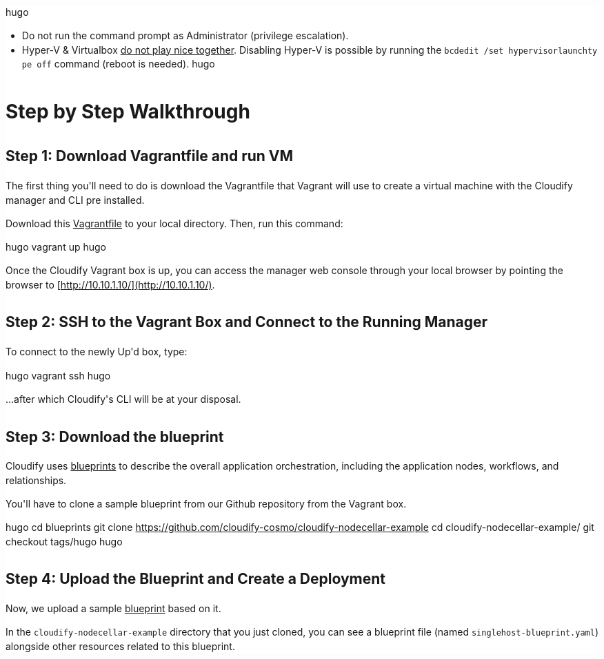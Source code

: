 hugo
* Do not run the command prompt as Administrator (privilege escalation).
* Hyper-V & Virtualbox [do not play nice together](https://docs.vagrantup.com/v2/hyperv/index.html). Disabling Hyper-V is
possible by running the `bcdedit /set hypervisorlaunchtype off` command (reboot is needed).
hugo

# Step by Step Walkthrough

## Step 1: Download Vagrantfile and run VM

The first thing you'll need to do is download the Vagrantfile that Vagrant will use to create a virtual machine with the Cloudify manager and CLI pre installed.

Download this [Vagrantfile](hugo) to your local directory. Then, run this command:

hugo
vagrant up
hugo

Once the Cloudify Vagrant box is up, you can access the manager web console through your local browser by pointing the browser to [http://10.10.1.10/](http://10.10.1.10/).

## Step 2: SSH to the Vagrant Box and Connect to the Running Manager

To connect to the newly Up'd box, type:

hugo
vagrant ssh
hugo

...after which Cloudify's CLI will be at your disposal.

## Step 3: Download the blueprint

Cloudify uses [blueprints](hugo#blueprint) to describe the overall application orchestration, including the application nodes, workflows, and relationships.

You'll have to clone a sample blueprint from our Github repository from the Vagrant box.

hugo
cd blueprints
git clone https://github.com/cloudify-cosmo/cloudify-nodecellar-example
cd cloudify-nodecellar-example/
git checkout tags/hugo
hugo

## Step 4: Upload the Blueprint and Create a Deployment

Now, we upload a sample [blueprint](hugo#deployment) based on it.

In the `cloudify-nodecellar-example` directory that you just cloned, you can see a blueprint file (named `singlehost-blueprint.yaml`) alongside other resources related to this blueprint.
